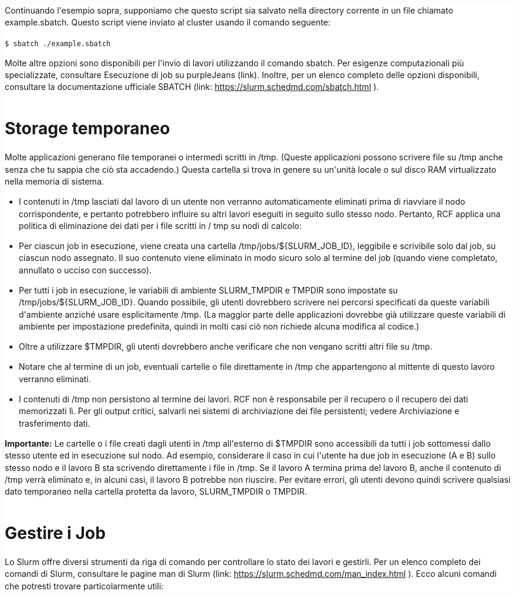 Continuando l'esempio sopra, supponiamo che questo script sia salvato nella directory corrente in un file chiamato example.sbatch. Questo script viene inviato al cluster usando il comando seguente:

```sh
$ sbatch ./example.sbatch
```

Molte altre opzioni sono disponibili per l'invio di lavori utilizzando il comando sbatch. Per esigenze computazionali più specializzate, consultare Esecuzione di job su purpleJeans (link). Inoltre, per un elenco completo delle opzioni disponibili, consultare la documentazione ufficiale SBATCH (link: https://slurm.schedmd.com/sbatch.html ).

# Storage temporaneo
Molte applicazioni generano file temporanei o intermedi scritti in /tmp. (Queste applicazioni possono scrivere file su /tmp anche senza che tu sappia che ciò sta accadendo.) Questa cartella si trova in genere su un'unità locale o sul disco RAM virtualizzato nella memoria di sistema.

- I contenuti in /tmp lasciati dal lavoro di un utente non verranno automaticamente eliminati prima di riavviare il nodo corrispondente, e pertanto potrebbero influire su altri lavori eseguiti in seguito sullo stesso nodo. Pertanto, RCF applica una politica di eliminazione dei dati per i file scritti in / tmp su nodi di calcolo:

- Per ciascun job in esecuzione, viene creata una cartella /tmp/jobs/${SLURM_JOB_ID}, leggibile e scrivibile solo dal job, su ciascun nodo assegnato. Il suo contenuto viene eliminato in modo sicuro solo al termine del job (quando viene completato, annullato o ucciso con successo).

- Per tutti i job in esecuzione, le variabili di ambiente SLURM_TMPDIR e TMPDIR sono impostate su /tmp/jobs/${SLURM_JOB_ID}. Quando possibile, gli utenti dovrebbero scrivere nei percorsi specificati da queste variabili d'ambiente anziché usare esplicitamente /tmp. (La maggior parte delle applicazioni dovrebbe già utilizzare queste variabili di ambiente per impostazione predefinita, quindi in molti casi ciò non richiede alcuna modifica al codice.)

- Oltre a utilizzare $TMPDIR, gli utenti dovrebbero anche verificare che non vengano scritti altri file su /tmp.

- Notare che al termine di un job, eventuali cartelle o file direttamente in /tmp che appartengono al mittente di questo lavoro verranno eliminati.

- I contenuti di /tmp non persistono al termine dei lavori. RCF non è responsabile per il recupero o il recupero dei dati memorizzati lì. Per gli output critici, salvarli nei sistemi di archiviazione dei file persistenti; vedere Archiviazione e trasferimento dati.

**Importante:**
Le cartelle o i file creati dagli utenti in /tmp all'esterno di $TMPDIR sono accessibili da tutti i job sottomessi dallo stesso utente ed in esecuzione sul nodo. Ad esempio, considerare il caso in cui l'utente ha due job in esecuzione (A e B) sullo stesso nodo e il lavoro B sta scrivendo direttamente i file in /tmp. Se il lavoro A termina prima del lavoro B, anche il contenuto di /tmp verrà eliminato e, in alcuni casi, il lavoro B potrebbe non riuscire. Per evitare errori, gli utenti devono quindi scrivere qualsiasi dato temporaneo nella cartella protetta da lavoro, SLURM_TMPDIR o TMPDIR.

# Gestire i Job
Lo Slurm offre diversi strumenti da riga di comando per controllare lo stato dei lavori e gestirli. Per un elenco completo dei comandi di Slurm, consultare le pagine man di Slurm (link: https://slurm.schedmd.com/man_index.html ). Ecco alcuni comandi che potresti trovare particolarmente utili:
